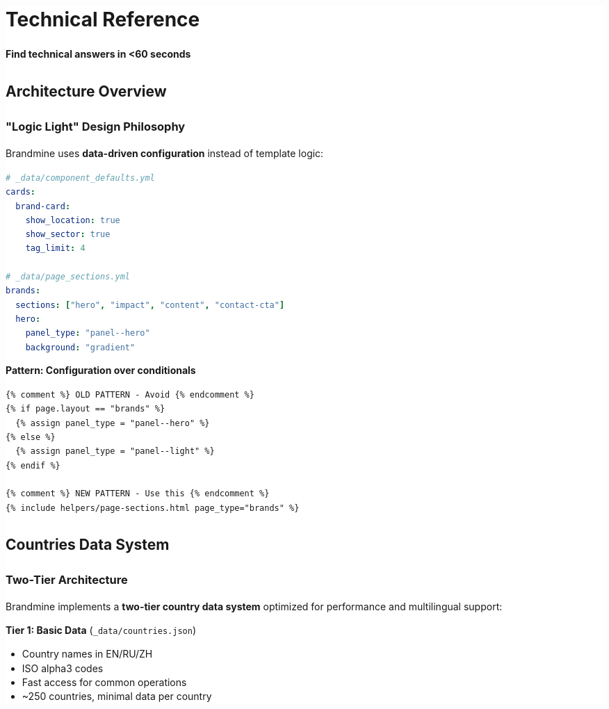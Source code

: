# Technical Reference

**Find technical answers in <60 seconds**

## Architecture Overview

### "Logic Light" Design Philosophy

Brandmine uses **data-driven configuration** instead of template logic:

```yaml
# _data/component_defaults.yml
cards:
  brand-card:
    show_location: true
    show_sector: true
    tag_limit: 4

# _data/page_sections.yml  
brands:
  sections: ["hero", "impact", "content", "contact-cta"]
  hero:
    panel_type: "panel--hero"
    background: "gradient"
```

**Pattern: Configuration over conditionals**
```liquid
{% comment %} OLD PATTERN - Avoid {% endcomment %}
{% if page.layout == "brands" %}
  {% assign panel_type = "panel--hero" %}
{% else %}
  {% assign panel_type = "panel--light" %}
{% endif %}

{% comment %} NEW PATTERN - Use this {% endcomment %}
{% include helpers/page-sections.html page_type="brands" %}
```

## Countries Data System

### Two-Tier Architecture

Brandmine implements a **two-tier country data system** optimized for performance and multilingual support:

**Tier 1: Basic Data** (`_data/countries.json`)
- Country names in EN/RU/ZH
- ISO alpha3 codes
- Fast access for common operations
- ~250 countries, minimal data per country
